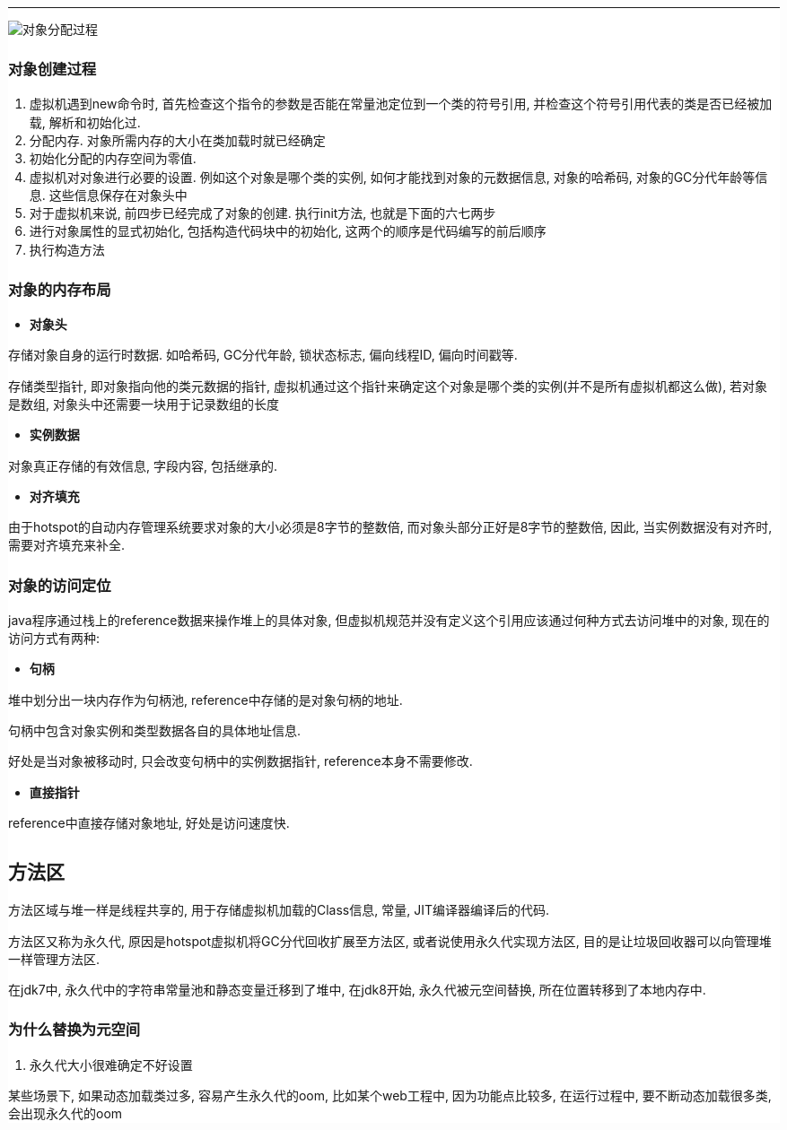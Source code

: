 
---

![对象分配过程](http://image.ytg2097.com/obj-allc-flow.png)

### 对象创建过程

1. 虚拟机遇到new命令时, 首先检查这个指令的参数是否能在常量池定位到一个类的符号引用, 并检查这个符号引用代表的类是否已经被加载, 解析和初始化过.
2. 分配内存. 对象所需内存的大小在类加载时就已经确定
3. 初始化分配的内存空间为零值.
4. 虚拟机对对象进行必要的设置. 例如这个对象是哪个类的实例, 如何才能找到对象的元数据信息, 对象的哈希码, 对象的GC分代年龄等信息. 这些信息保存在对象头中
5. 对于虚拟机来说, 前四步已经完成了对象的创建. 执行init方法, 也就是下面的六七两步
6. 进行对象属性的显式初始化, 包括构造代码块中的初始化, 这两个的顺序是代码编写的前后顺序
7. 执行构造方法

### 对象的内存布局

- **对象头**

存储对象自身的运行时数据. 如哈希码, GC分代年龄, 锁状态标志, 偏向线程ID, 偏向时间戳等.

存储类型指针, 即对象指向他的类元数据的指针, 虚拟机通过这个指针来确定这个对象是哪个类的实例(并不是所有虚拟机都这么做), 若对象是数组, 对象头中还需要一块用于记录数组的长度
- **实例数据**

对象真正存储的有效信息, 字段内容, 包括继承的.
- **对齐填充**

由于hotspot的自动内存管理系统要求对象的大小必须是8字节的整数倍, 而对象头部分正好是8字节的整数倍, 因此, 当实例数据没有对齐时, 需要对齐填充来补全.

### 对象的访问定位

java程序通过栈上的reference数据来操作堆上的具体对象, 但虚拟机规范并没有定义这个引用应该通过何种方式去访问堆中的对象, 现在的访问方式有两种:

- **句柄**

堆中划分出一块内存作为句柄池, reference中存储的是对象句柄的地址.

句柄中包含对象实例和类型数据各自的具体地址信息.

好处是当对象被移动时, 只会改变句柄中的实例数据指针, reference本身不需要修改.
- **直接指针**

reference中直接存储对象地址, 好处是访问速度快.

## 方法区

方法区域与堆一样是线程共享的, 用于存储虚拟机加载的Class信息, 常量, JIT编译器编译后的代码.

方法区又称为永久代, 原因是hotspot虚拟机将GC分代回收扩展至方法区, 或者说使用永久代实现方法区, 目的是让垃圾回收器可以向管理堆一样管理方法区. 

在jdk7中, 永久代中的字符串常量池和静态变量迁移到了堆中, 在jdk8开始, 永久代被元空间替换, 所在位置转移到了本地内存中. 

### 为什么替换为元空间

1. 永久代大小很难确定不好设置

某些场景下, 如果动态加载类过多, 容易产生永久代的oom, 比如某个web工程中, 因为功能点比较多, 在运行过程中, 要不断动态加载很多类, 会出现永久代的oom 
